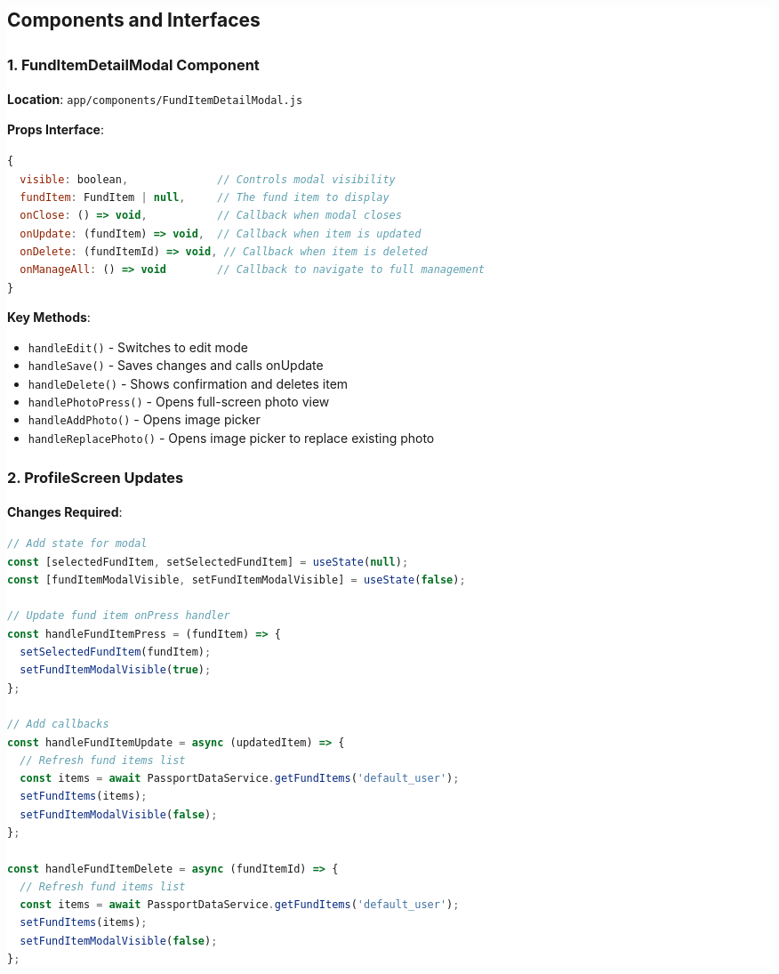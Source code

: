 ## Components and Interfaces

### 1. FundItemDetailModal Component

**Location**: `app/components/FundItemDetailModal.js`

**Props Interface**:
```javascript
{
  visible: boolean,              // Controls modal visibility
  fundItem: FundItem | null,     // The fund item to display
  onClose: () => void,           // Callback when modal closes
  onUpdate: (fundItem) => void,  // Callback when item is updated
  onDelete: (fundItemId) => void, // Callback when item is deleted
  onManageAll: () => void        // Callback to navigate to full management
}
```

**Key Methods**:
- `handleEdit()` - Switches to edit mode
- `handleSave()` - Saves changes and calls onUpdate
- `handleDelete()` - Shows confirmation and deletes item
- `handlePhotoPress()` - Opens full-screen photo view
- `handleAddPhoto()` - Opens image picker
- `handleReplacePhoto()` - Opens image picker to replace existing photo

### 2. ProfileScreen Updates

**Changes Required**:
```javascript
// Add state for modal
const [selectedFundItem, setSelectedFundItem] = useState(null);
const [fundItemModalVisible, setFundItemModalVisible] = useState(false);

// Update fund item onPress handler
const handleFundItemPress = (fundItem) => {
  setSelectedFundItem(fundItem);
  setFundItemModalVisible(true);
};

// Add callbacks
const handleFundItemUpdate = async (updatedItem) => {
  // Refresh fund items list
  const items = await PassportDataService.getFundItems('default_user');
  setFundItems(items);
  setFundItemModalVisible(false);
};

const handleFundItemDelete = async (fundItemId) => {
  // Refresh fund items list
  const items = await PassportDataService.getFundItems('default_user');
  setFundItems(items);
  setFundItemModalVisible(false);
};
```
